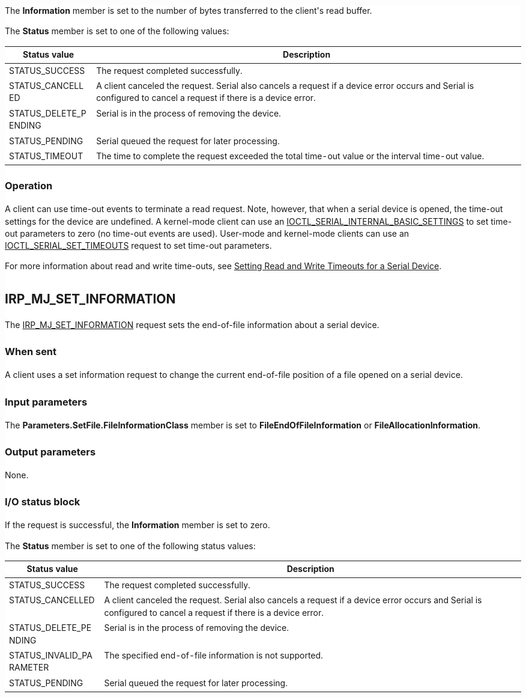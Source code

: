 The **Information** member is set to the number of bytes transferred to the client's read buffer.

The **Status** member is set to one of the following values:

|Status value|Description|
|----|----|
|STATUS_SUCCESS|The request completed successfully.|
|STATUS_CANCELLED|A client canceled the request. Serial also cancels a request if a device error occurs and Serial is configured to cancel a request if there is a device error.|
|STATUS_DELETE_PENDING|Serial is in the process of removing the device.|
|STATUS_PENDING|Serial queued the request for later processing.|
|STATUS_TIMEOUT|The time to complete the request exceeded the total time-out value or the interval time-out value.|

### Operation

A client can use time-out events to terminate a read request. Note, however, that when a serial device is opened, the time-out settings for the device are undefined. A kernel-mode client can use an [IOCTL_SERIAL_INTERNAL_BASIC_SETTINGS](/windows-hardware/drivers/ddi/ntddser/ni-ntddser-ioctl_serial_internal_basic_settings) to set time-out parameters to zero (no time-out events are used). User-mode and kernel-mode clients can use an [IOCTL_SERIAL_SET_TIMEOUTS](/windows-hardware/drivers/ddi/ntddser/ni-ntddser-ioctl_serial_set_timeouts) request to set time-out parameters. 

For more information about read and write time-outs, see [Setting Read and Write Timeouts for a Serial Device](/previous-versions/ff547486(v=vs.85)).

## IRP_MJ_SET_INFORMATION

The [IRP_MJ_SET_INFORMATION](../kernel/irp-mj-shutdown.md) request sets the end-of-file information about a serial device.

### When sent

A client uses a set information request to change the current end-of-file position of a file opened on a serial device.

### Input parameters
The **Parameters.SetFile.FileInformationClass** member is set to **FileEndOfFileInformation** or **FileAllocationInformation**.

### Output parameters

None.

### I/O status block

If the request is successful, the **Information** member is set to zero.

The **Status** member is set to one of the following status values:

|Status value|Description|
|----|----|
|STATUS_SUCCESS|The request completed successfully.|
|STATUS_CANCELLED|A client canceled the request. Serial also cancels a request if a device error occurs and Serial is configured to cancel a request if there is a device error.|
|STATUS_DELETE_PENDING|Serial is in the process of removing the device.|
|STATUS_INVALID_PARAMETER|The specified end-of-file information is not supported.|
|STATUS_PENDING|Serial queued the request for later processing.|
